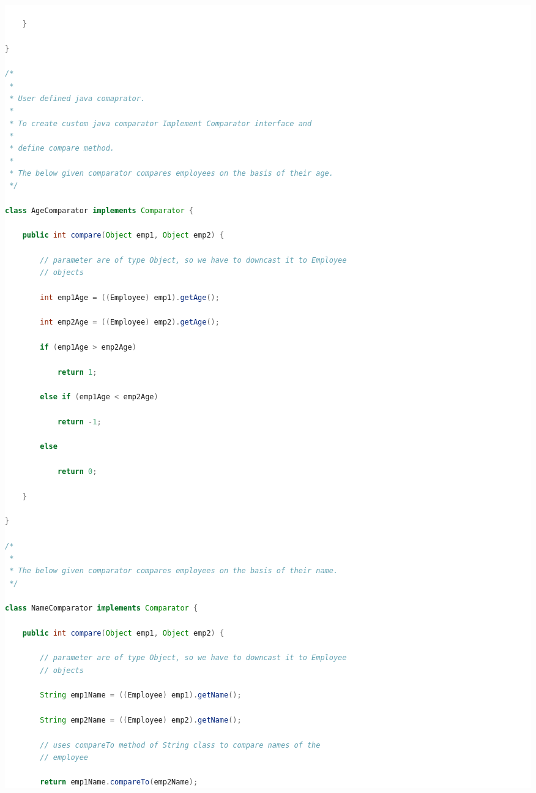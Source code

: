 ```java

	}

}

/*
 * 
 * User defined java comaprator.
 * 
 * To create custom java comparator Implement Comparator interface and
 * 
 * define compare method.
 * 
 * The below given comparator compares employees on the basis of their age.
 */

class AgeComparator implements Comparator {

	public int compare(Object emp1, Object emp2) {

		// parameter are of type Object, so we have to downcast it to Employee
		// objects

		int emp1Age = ((Employee) emp1).getAge();

		int emp2Age = ((Employee) emp2).getAge();

		if (emp1Age > emp2Age)

			return 1;

		else if (emp1Age < emp2Age)

			return -1;

		else

			return 0;

	}

}

/*
 * 
 * The below given comparator compares employees on the basis of their name.
 */

class NameComparator implements Comparator {

	public int compare(Object emp1, Object emp2) {

		// parameter are of type Object, so we have to downcast it to Employee
		// objects

		String emp1Name = ((Employee) emp1).getName();

		String emp2Name = ((Employee) emp2).getName();

		// uses compareTo method of String class to compare names of the
		// employee

		return emp1Name.compareTo(emp2Name);
```